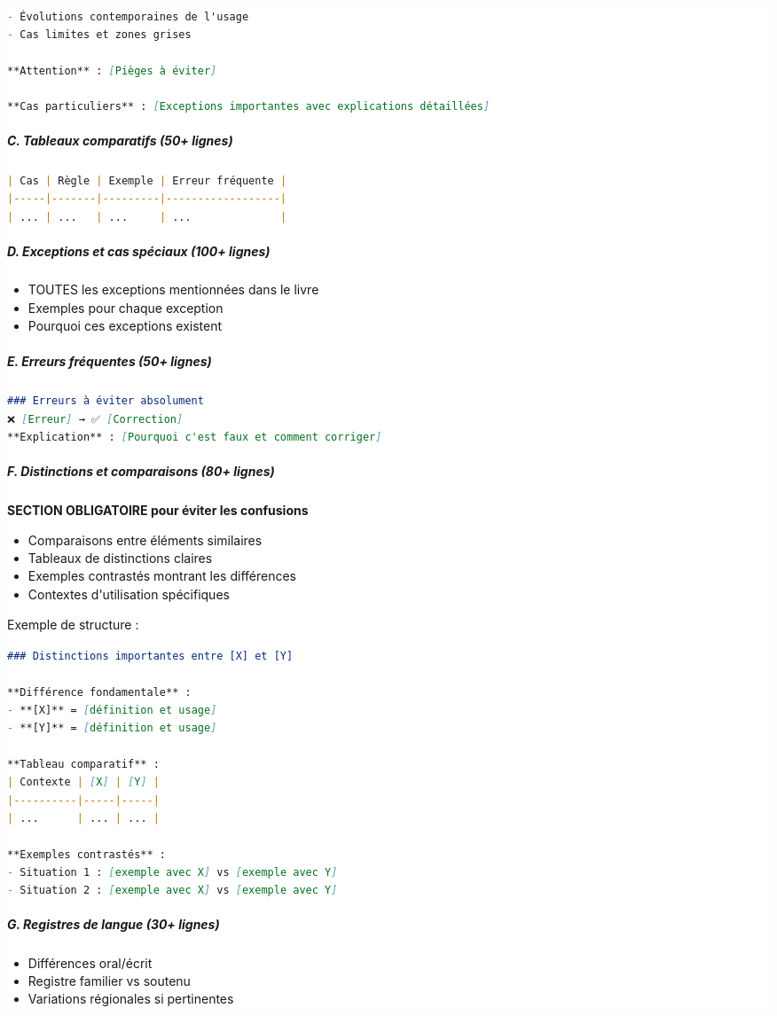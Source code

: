 ```markdown
- Évolutions contemporaines de l'usage
- Cas limites et zones grises

**Attention** : [Pièges à éviter]

**Cas particuliers** : [Exceptions importantes avec explications détaillées]
```

##### C. Tableaux comparatifs (50+ lignes)
```markdown
| Cas | Règle | Exemple | Erreur fréquente |
|-----|-------|---------|------------------|
| ... | ...   | ...     | ...              |
```

##### D. Exceptions et cas spéciaux (100+ lignes)
- TOUTES les exceptions mentionnées dans le livre
- Exemples pour chaque exception
- Pourquoi ces exceptions existent

##### E. Erreurs fréquentes (50+ lignes)
```markdown
### Erreurs à éviter absolument
❌ [Erreur] → ✅ [Correction]
**Explication** : [Pourquoi c'est faux et comment corriger]
```

##### F. Distinctions et comparaisons (80+ lignes)
**SECTION OBLIGATOIRE pour éviter les confusions**
- Comparaisons entre éléments similaires
- Tableaux de distinctions claires
- Exemples contrastés montrant les différences
- Contextes d'utilisation spécifiques

Exemple de structure :
```markdown
### Distinctions importantes entre [X] et [Y]

**Différence fondamentale** :
- **[X]** = [définition et usage]
- **[Y]** = [définition et usage]

**Tableau comparatif** :
| Contexte | [X] | [Y] |
|----------|-----|-----|
| ...      | ... | ... |

**Exemples contrastés** :
- Situation 1 : [exemple avec X] vs [exemple avec Y]
- Situation 2 : [exemple avec X] vs [exemple avec Y]
```

##### G. Registres de langue (30+ lignes)
- Différences oral/écrit
- Registre familier vs soutenu
- Variations régionales si pertinentes
